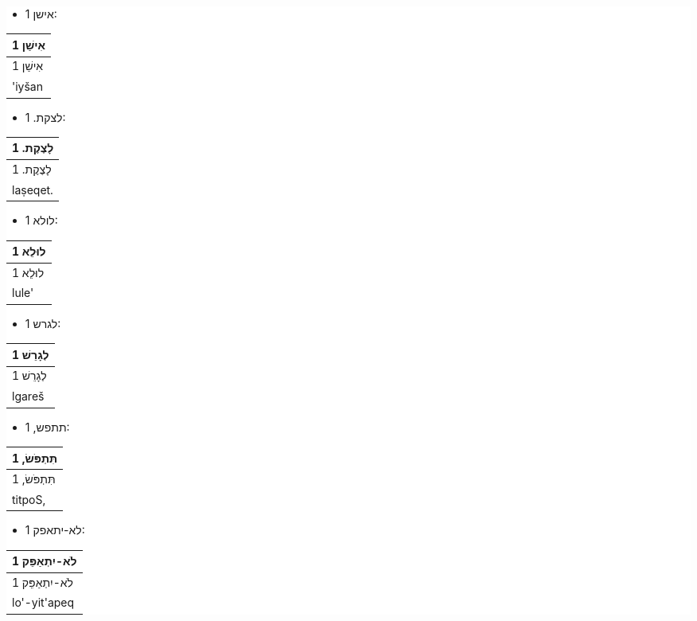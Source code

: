  * אישן 1: 

|אִישַׁן 1|
|-|
|אִישַׁן 1|
|'iyšan|

 * לצקת. 1: 

|לָצֶקֶת. 1|
|-|
|לָצֶקֶת. 1|
|laṣeqet.|

 * לולא 1: 

|לוּלֵא 1|
|-|
|לוּלֵא 1|
|lule'|

 * לגרש 1: 

|לְגָרֵשׁ 1|
|-|
|לְגָרֵשׁ 1|
|lgareš|

 * תתפש, 1: 

|תִּתְפֹּשׂ, 1|
|-|
|תִּתְפֹּשׂ, 1|
|titpoS,|

 * לא-יתאפק 1: 

|לֹא-יִתְאַפֵּק 1|
|-|
|לֹא-יִתְאַפֵּק 1|
|lo'-yit'apeq|
